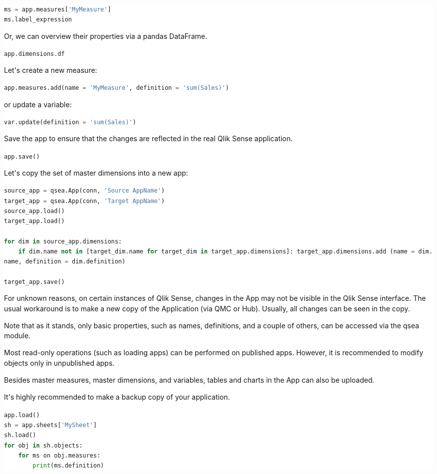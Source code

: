 ```python
ms = app.measures['MyMeasure']
ms.label_expression
```

Or, we can overview their properties via a pandas DataFrame.
```python
app.dimensions.df
```

Let's create a new measure:
```python
app.measures.add(name = 'MyMeasure', definition = 'sum(Sales)')
```

or update a variable:
```python
var.update(definition = 'sum(Sales)')
```

Save the app to ensure that the changes are reflected in the real Qlik Sense application.
```python
app.save()
```

Let's copy the set of master dimensions into a new app:
```python
source_app = qsea.App(conn, 'Source AppName')
target_app = qsea.App(conn, 'Target AppName')
source_app.load()
target_app.load()

for dim in source_app.dimensions:
    if dim.name not in [target_dim.name for target_dim in target_app.dimensions]: target_app.dimensions.add (name = dim.name, definition = dim.definition)

target_app.save()
```

For unknown reasons, on certain instances of Qlik Sense, changes in the App may not be visible in the Qlik Sense interface. The usual workaround is to make a new copy of the Application (via QMC or Hub). Usually, all changes can be seen in the copy.

Note that as it stands, only basic properties, such as names, definitions, and a couple of others, can be accessed via the qsea module.

Most read-only operations (such as loading apps) can be performed on published apps. However, it is recommended to modify objects only in unpublished apps.

Besides master measures, master dimensions, and variables, tables and charts in the App can also be uploaded.

It's highly recommended to make a backup copy of your application.

```python
app.load()
sh = app.sheets['MySheet']
sh.load()
for obj in sh.objects:
    for ms on obj.measures:
        print(ms.definition)
```
